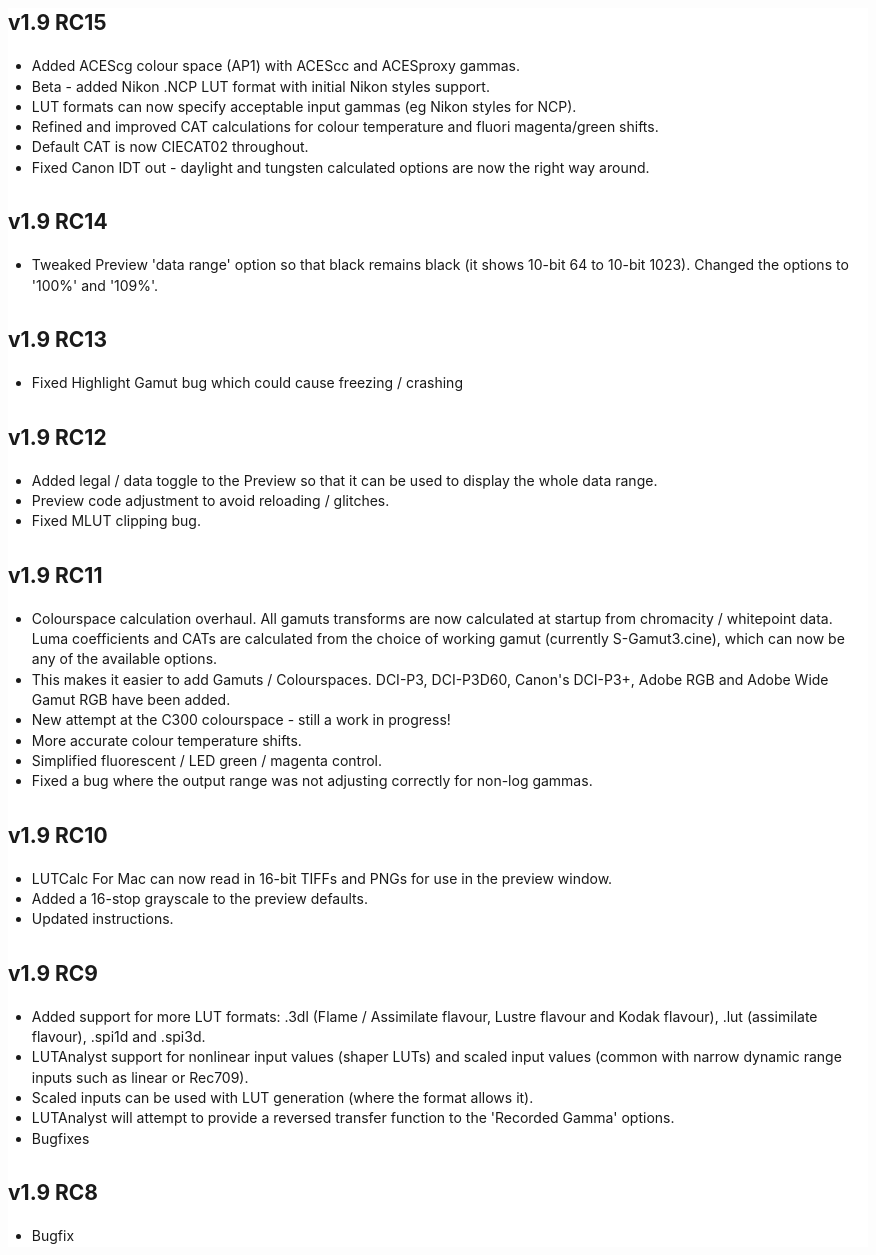 v1.9 RC15
---------
* Added ACEScg colour space (AP1) with ACEScc and ACESproxy gammas.
* Beta - added Nikon .NCP LUT format with initial Nikon styles support.
* LUT formats can now specify acceptable input gammas (eg Nikon styles for NCP).
* Refined and improved CAT calculations for colour temperature and fluori magenta/green shifts.
* Default CAT is now CIECAT02 throughout.
* Fixed Canon IDT out - daylight and tungsten calculated options are now the right way around.

v1.9 RC14
---------
* Tweaked Preview 'data range' option so that black remains black (it shows 10-bit 64 to 10-bit 1023). Changed the options to '100%' and '109%'.

v1.9 RC13
---------
* Fixed Highlight Gamut bug which could cause freezing / crashing

v1.9 RC12
---------
* Added legal / data toggle to the Preview so that it can be used to display the whole data range.
* Preview code adjustment to avoid reloading / glitches.
* Fixed MLUT clipping bug.

v1.9 RC11
---------
* Colourspace calculation overhaul. All gamuts transforms are now calculated at startup from chromacity / whitepoint data. Luma coefficients and CATs are calculated from the choice of working gamut (currently S-Gamut3.cine), which can now be any of the available options.
* This makes it easier to add Gamuts / Colourspaces. DCI-P3, DCI-P3D60, Canon's DCI-P3+, Adobe RGB and Adobe Wide Gamut RGB have been added.
* New attempt at the C300 colourspace - still a work in progress!
* More accurate colour temperature shifts.
* Simplified fluorescent / LED green / magenta control.
* Fixed a bug where the output range was not adjusting correctly for non-log gammas.

v1.9 RC10
--------
* LUTCalc For Mac can now read in 16-bit TIFFs and PNGs for use in the preview window.
* Added a 16-stop grayscale to the preview defaults.
* Updated instructions.

v1.9 RC9
--------
* Added support for more LUT formats: .3dl (Flame / Assimilate flavour, Lustre flavour and Kodak flavour), .lut (assimilate flavour), .spi1d and .spi3d.
* LUTAnalyst support for nonlinear input values (shaper LUTs) and scaled input values (common with narrow dynamic range inputs such as linear or Rec709).
* Scaled inputs can be used with LUT generation (where the format allows it).
* LUTAnalyst will attempt to provide a reversed transfer function to the 'Recorded Gamma' options.
* Bugfixes

v1.9 RC8
--------
* Bugfix
